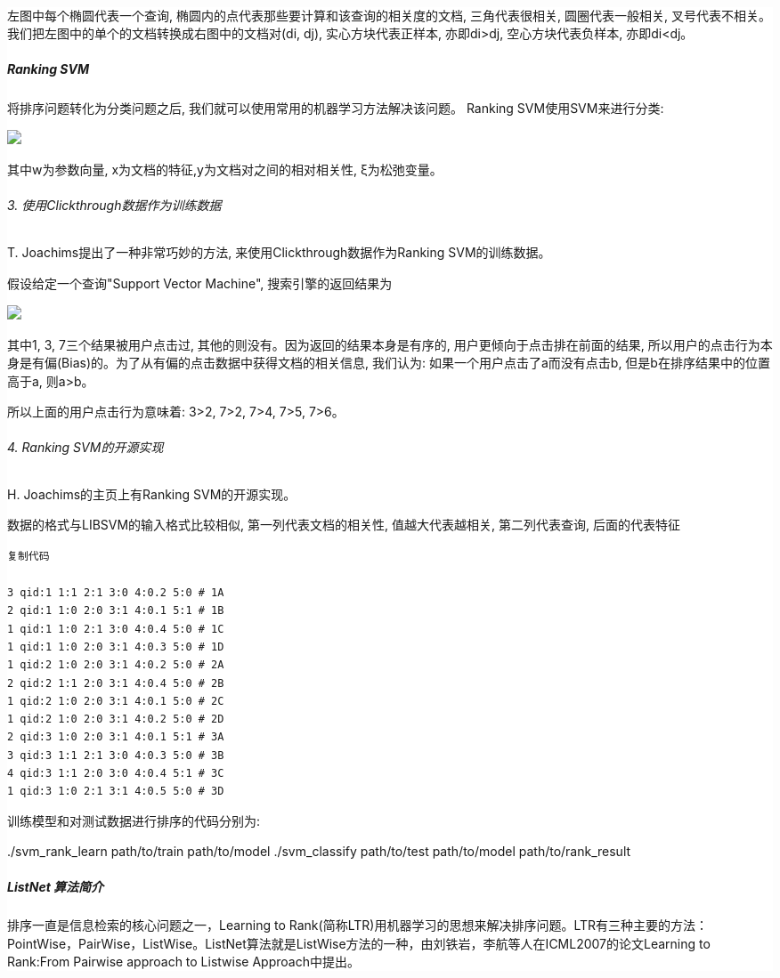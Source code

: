 左图中每个椭圆代表一个查询, 椭圆内的点代表那些要计算和该查询的相关度的文档, 三角代表很相关, 圆圈代表一般相关, 叉号代表不相关。我们把左图中的单个的文档转换成右图中的文档对(di, dj), 实心方块代表正样本, 亦即di>dj, 空心方块代表负样本, 亦即di<dj。

##### Ranking SVM
 将排序问题转化为分类问题之后, 我们就可以使用常用的机器学习方法解决该问题。 Ranking SVM使用SVM来进行分类:
 
![](http://images.cnitblog.com/blog/326731/201308/06204123-18f1da293d8149fd9766cd3477262ac8.png)

其中w为参数向量, x为文档的特征,y为文档对之间的相对相关性, ξ为松弛变量。

###### 3. 使用Clickthrough数据作为训练数据

  T. Joachims提出了一种非常巧妙的方法, 来使用Clickthrough数据作为Ranking SVM的训练数据。

  假设给定一个查询"Support Vector Machine", 搜索引擎的返回结果为
  
  ![](http://images.cnitblog.com/blog/326731/201308/06204543-d05e90d60a8c48308aa1e0c19ec98fea.png)
  
其中1, 3, 7三个结果被用户点击过, 其他的则没有。因为返回的结果本身是有序的, 用户更倾向于点击排在前面的结果, 所以用户的点击行为本身是有偏(Bias)的。为了从有偏的点击数据中获得文档的相关信息, 我们认为: 如果一个用户点击了a而没有点击b, 但是b在排序结果中的位置高于a, 则a>b。

  所以上面的用户点击行为意味着: 3>2, 7>2, 7>4, 7>5, 7>6。
  
###### 4.  Ranking SVM的开源实现

  H. Joachims的主页上有Ranking SVM的开源实现。

  数据的格式与LIBSVM的输入格式比较相似, 第一列代表文档的相关性, 值越大代表越相关, 第二列代表查询, 后面的代表特征
  
```shell
复制代码

3 qid:1 1:1 2:1 3:0 4:0.2 5:0 # 1A
2 qid:1 1:0 2:0 3:1 4:0.1 5:1 # 1B 
1 qid:1 1:0 2:1 3:0 4:0.4 5:0 # 1C
1 qid:1 1:0 2:0 3:1 4:0.3 5:0 # 1D  
1 qid:2 1:0 2:0 3:1 4:0.2 5:0 # 2A  
2 qid:2 1:1 2:0 3:1 4:0.4 5:0 # 2B 
1 qid:2 1:0 2:0 3:1 4:0.1 5:0 # 2C 
1 qid:2 1:0 2:0 3:1 4:0.2 5:0 # 2D  
2 qid:3 1:0 2:0 3:1 4:0.1 5:1 # 3A 
3 qid:3 1:1 2:1 3:0 4:0.3 5:0 # 3B 
4 qid:3 1:1 2:0 3:0 4:0.4 5:1 # 3C 
1 qid:3 1:0 2:1 3:1 4:0.5 5:0 # 3D

```
训练模型和对测试数据进行排序的代码分别为:

  ./svm_rank_learn path/to/train path/to/model 
 ./svm_classify path/to/test path/to/model path/to/rank_result
 
 
##### ListNet 算法简介

 排序一直是信息检索的核心问题之一，Learning to Rank(简称LTR)用机器学习的思想来解决排序问题。LTR有三种主要的方法：PointWise，PairWise，ListWise。ListNet算法就是ListWise方法的一种，由刘铁岩，李航等人在ICML2007的论文Learning to Rank:From Pairwise approach to Listwise Approach中提出。
